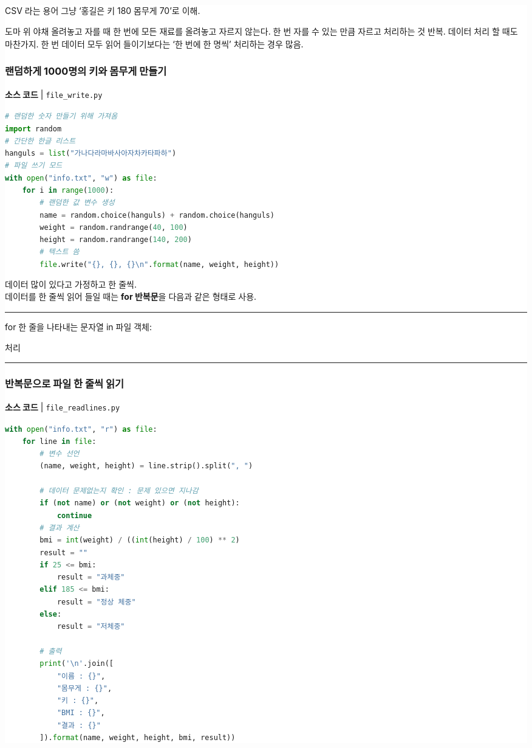 CSV 라는 용어 그냥 ‘홍길은 키 180 몸무게 70’로 이해.

도마 위 야채 올려놓고 자를 때 한 번에 모든 재료를 올려놓고 자르지 않는다. 한 번  자를 수 있는 만큼 자르고 처리하는 것 반복. 데이터 처리 할 때도 마찬가지. 한 번 데이터 모두 읽어 들이기보다는 ‘한 번에 한 명씩’ 처리하는 경우 많음.

### 랜덤하게 1000명의 키와 몸무게 만들기

**소스 코드** | `file_write.py` 

```python
# 랜덤한 숫자 만들기 위해 가져옴
import random
# 간단한 한글 리스트
hanguls = list("가나다라마바사아자차카타파하")
# 파일 쓰기 모드
with open("info.txt", "w") as file:
    for i in range(1000):
        # 랜덤한 값 변수 생성
        name = random.choice(hanguls) + random.choice(hanguls)
        weight = random.randrange(40, 100)
        height = random.randrange(140, 200)
        # 텍스트 씀
        file.write("{}, {}, {}\n".format(name, weight, height))

```

데이터 많이 있다고 가정하고 한 줄씩.   
데이터를 한 줄씩 읽어 들일 때는 **for 반복문**을 다음과 같은 형태로 사용.

---

for 한 줄을 나타내는 문자열 in 파일 객체:

처리

---

### 반복문으로 파일 한 줄씩 읽기

**소스 코드** | `file_readlines.py` 

```python
with open("info.txt", "r") as file:
	for line in file:
		# 변수 선언
		(name, weight, height) = line.strip().split(", ")
		
		# 데이터 문제없는지 확인 : 문제 있으면 지나감
		if (not name) or (not weight) or (not height):
			continue
		# 결과 계산
		bmi = int(weight) / ((int(height) / 100) ** 2)
		result = ""
		if 25 <= bmi:
			result = "과체중"
		elif 185 <= bmi:
			result = "정상 체중"
		else:
			result = "저체중"
		
		# 출력
		print('\n'.join([
			"이름 : {}",
			"몸무게 : {}",
			"키 : {}",
			"BMI : {}",
			"결과 : {}"
		]).format(name, weight, height, bmi, result))
```